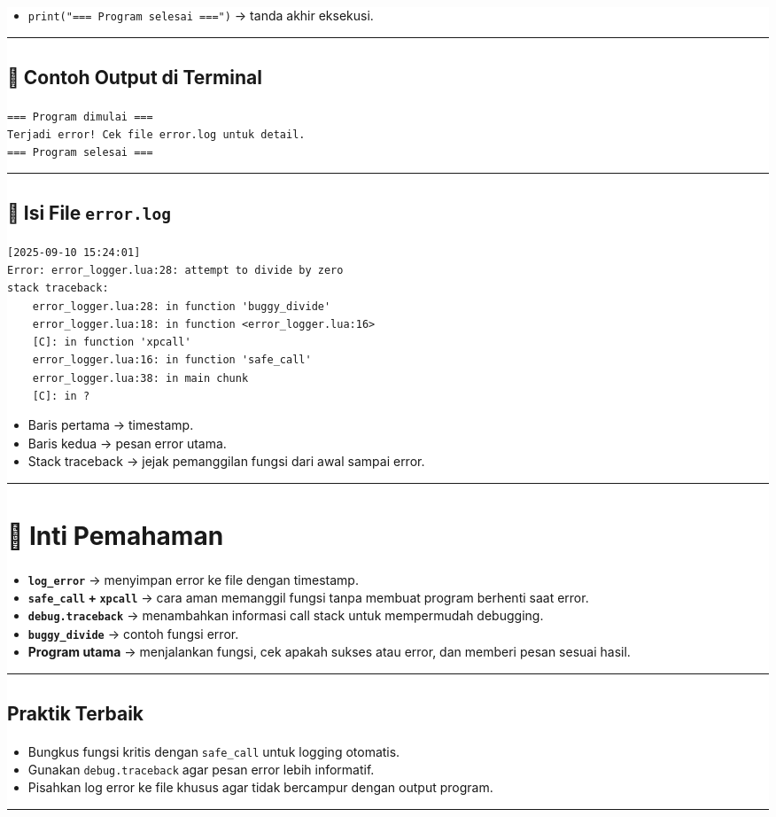 * `print("=== Program selesai ===")` → tanda akhir eksekusi.

---

## 📄 Contoh Output di Terminal

```
=== Program dimulai ===
Terjadi error! Cek file error.log untuk detail.
=== Program selesai ===
```

---

## 📄 Isi File `error.log`

```
[2025-09-10 15:24:01]
Error: error_logger.lua:28: attempt to divide by zero
stack traceback:
    error_logger.lua:28: in function 'buggy_divide'
    error_logger.lua:18: in function <error_logger.lua:16>
    [C]: in function 'xpcall'
    error_logger.lua:16: in function 'safe_call'
    error_logger.lua:38: in main chunk
    [C]: in ?
```

* Baris pertama → timestamp.
* Baris kedua → pesan error utama.
* Stack traceback → jejak pemanggilan fungsi dari awal sampai error.

---

# 🔑 Inti Pemahaman

* **`log_error`** → menyimpan error ke file dengan timestamp.
* **`safe_call` + `xpcall`** → cara aman memanggil fungsi tanpa membuat program berhenti saat error.
* **`debug.traceback`** → menambahkan informasi call stack untuk mempermudah debugging.
* **`buggy_divide`** → contoh fungsi error.
* **Program utama** → menjalankan fungsi, cek apakah sukses atau error, dan memberi pesan sesuai hasil.

---

## Praktik Terbaik

* Bungkus fungsi kritis dengan `safe_call` untuk logging otomatis.
* Gunakan `debug.traceback` agar pesan error lebih informatif.
* Pisahkan log error ke file khusus agar tidak bercampur dengan output program.

---

[domain]: ../../../../../../README.md
[kurikulum]: ../../../../README.md
[sebelumnya]: ../bagian-7/README.md
[selanjutnya]: ../bagian-9/README.md
[0]: ../README.md
[1]: ../
[2]: ../
[3]: ../
[4]: ../
[5]: ../
[6]: ../
[7]: ../
[8]: ../
[9]: ../
[10]: ../
[11]: ../
[12]: ../
[13]: ../
[14]: ../
[15]: ../
[16]: ../
[17]: ../
[18]: ../